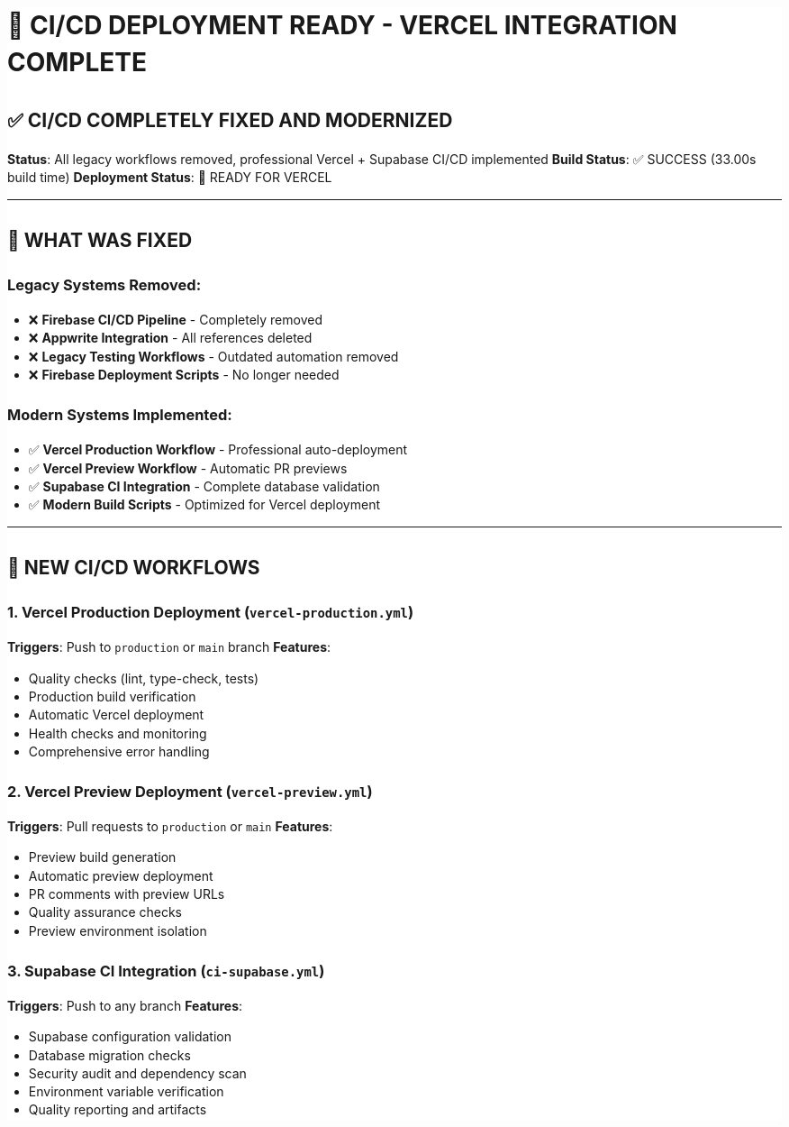 # 🎉 CI/CD DEPLOYMENT READY - VERCEL INTEGRATION COMPLETE

## ✅ **CI/CD COMPLETELY FIXED AND MODERNIZED**

**Status**: All legacy workflows removed, professional Vercel + Supabase CI/CD implemented
**Build Status**: ✅ SUCCESS (33.00s build time)
**Deployment Status**: 🚀 READY FOR VERCEL

---

## 🔧 **WHAT WAS FIXED**

### **Legacy Systems Removed:**
- ❌ **Firebase CI/CD Pipeline** - Completely removed
- ❌ **Appwrite Integration** - All references deleted
- ❌ **Legacy Testing Workflows** - Outdated automation removed
- ❌ **Firebase Deployment Scripts** - No longer needed

### **Modern Systems Implemented:**
- ✅ **Vercel Production Workflow** - Professional auto-deployment
- ✅ **Vercel Preview Workflow** - Automatic PR previews
- ✅ **Supabase CI Integration** - Complete database validation
- ✅ **Modern Build Scripts** - Optimized for Vercel deployment

---

## 🚀 **NEW CI/CD WORKFLOWS**

### **1. Vercel Production Deployment (`vercel-production.yml`)**
**Triggers**: Push to `production` or `main` branch
**Features**:
- Quality checks (lint, type-check, tests)
- Production build verification
- Automatic Vercel deployment
- Health checks and monitoring
- Comprehensive error handling

### **2. Vercel Preview Deployment (`vercel-preview.yml`)**
**Triggers**: Pull requests to `production` or `main`
**Features**:
- Preview build generation
- Automatic preview deployment
- PR comments with preview URLs
- Quality assurance checks
- Preview environment isolation

### **3. Supabase CI Integration (`ci-supabase.yml`)**
**Triggers**: Push to any branch
**Features**:
- Supabase configuration validation
- Database migration checks
- Security audit and dependency scan
- Environment variable verification
- Quality reporting and artifacts
